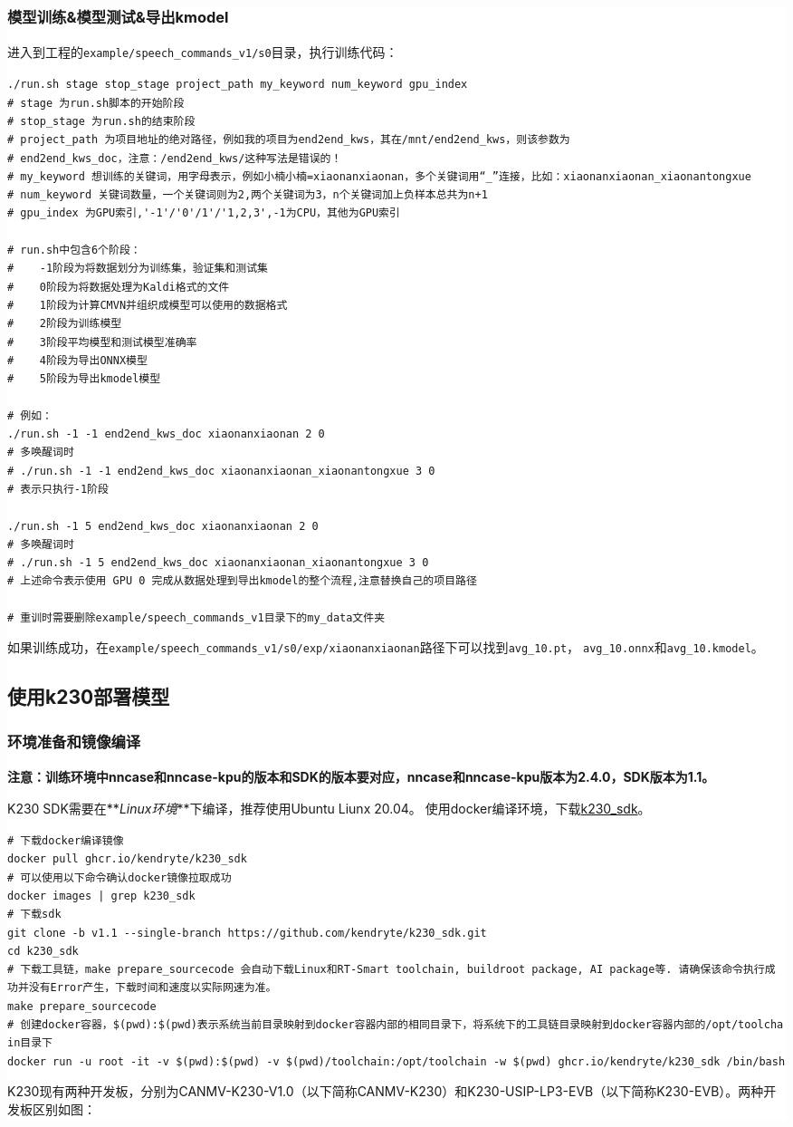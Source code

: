 ### 模型训练&模型测试&导出kmodel
进入到工程的```example/speech_commands_v1/s0```目录，执行训练代码：
```shell
./run.sh stage stop_stage project_path my_keyword num_keyword gpu_index
# stage 为run.sh脚本的开始阶段
# stop_stage 为run.sh的结束阶段
# project_path 为项目地址的绝对路径，例如我的项目为end2end_kws，其在/mnt/end2end_kws，则该参数为
# end2end_kws_doc，注意：/end2end_kws/这种写法是错误的！
# my_keyword 想训练的关键词，用字母表示，例如小楠小楠=xiaonanxiaonan，多个关键词用“_”连接，比如：xiaonanxiaonan_xiaonantongxue
# num_keyword 关键词数量，一个关键词则为2,两个关键词为3，n个关键词加上负样本总共为n+1
# gpu_index 为GPU索引,'-1'/'0'/1'/'1,2,3',-1为CPU，其他为GPU索引

# run.sh中包含6个阶段：
#    -1阶段为将数据划分为训练集，验证集和测试集
#    0阶段为将数据处理为Kaldi格式的文件
#    1阶段为计算CMVN并组织成模型可以使用的数据格式
#    2阶段为训练模型
#    3阶段平均模型和测试模型准确率
#    4阶段为导出ONNX模型
#    5阶段为导出kmodel模型

# 例如：
./run.sh -1 -1 end2end_kws_doc xiaonanxiaonan 2 0
# 多唤醒词时
# ./run.sh -1 -1 end2end_kws_doc xiaonanxiaonan_xiaonantongxue 3 0
# 表示只执行-1阶段

./run.sh -1 5 end2end_kws_doc xiaonanxiaonan 2 0
# 多唤醒词时
# ./run.sh -1 5 end2end_kws_doc xiaonanxiaonan_xiaonantongxue 3 0
# 上述命令表示使用 GPU 0 完成从数据处理到导出kmodel的整个流程,注意替换自己的项目路径

# 重训时需要删除example/speech_commands_v1目录下的my_data文件夹
```
如果训练成功，在```example/speech_commands_v1/s0/exp/xiaonanxiaonan```路径下可以找到```avg_10.pt```，
```avg_10.onnx```和```avg_10.kmodel```。

## 使用k230部署模型
### 环境准备和镜像编译

**注意：训练环境中nncase和nncase-kpu的版本和SDK的版本要对应，nncase和nncase-kpu版本为2.4.0，SDK版本为1.1。**

K230 SDK需要在**_Linux环境_**下编译，推荐使用Ubuntu Liunx 20.04。
使用docker编译环境，下载[k230_sdk](https://github.com/kendryte/k230_sdk)。

```shell
# 下载docker编译镜像
docker pull ghcr.io/kendryte/k230_sdk
# 可以使用以下命令确认docker镜像拉取成功
docker images | grep k230_sdk
# 下载sdk
git clone -b v1.1 --single-branch https://github.com/kendryte/k230_sdk.git
cd k230_sdk
# 下载工具链，make prepare_sourcecode 会自动下载Linux和RT-Smart toolchain, buildroot package, AI package等. 请确保该命令执行成功并没有Error产生，下载时间和速度以实际网速为准。
make prepare_sourcecode
# 创建docker容器，$(pwd):$(pwd)表示系统当前目录映射到docker容器内部的相同目录下，将系统下的工具链目录映射到docker容器内部的/opt/toolchain目录下
docker run -u root -it -v $(pwd):$(pwd) -v $(pwd)/toolchain:/opt/toolchain -w $(pwd) ghcr.io/kendryte/k230_sdk /bin/bash
```
K230现有两种开发板，分别为CANMV-K230-V1.0（以下简称CANMV-K230）和K230-USIP-LP3-EVB（以下简称K230-EVB）。两种开发板区别如图：
